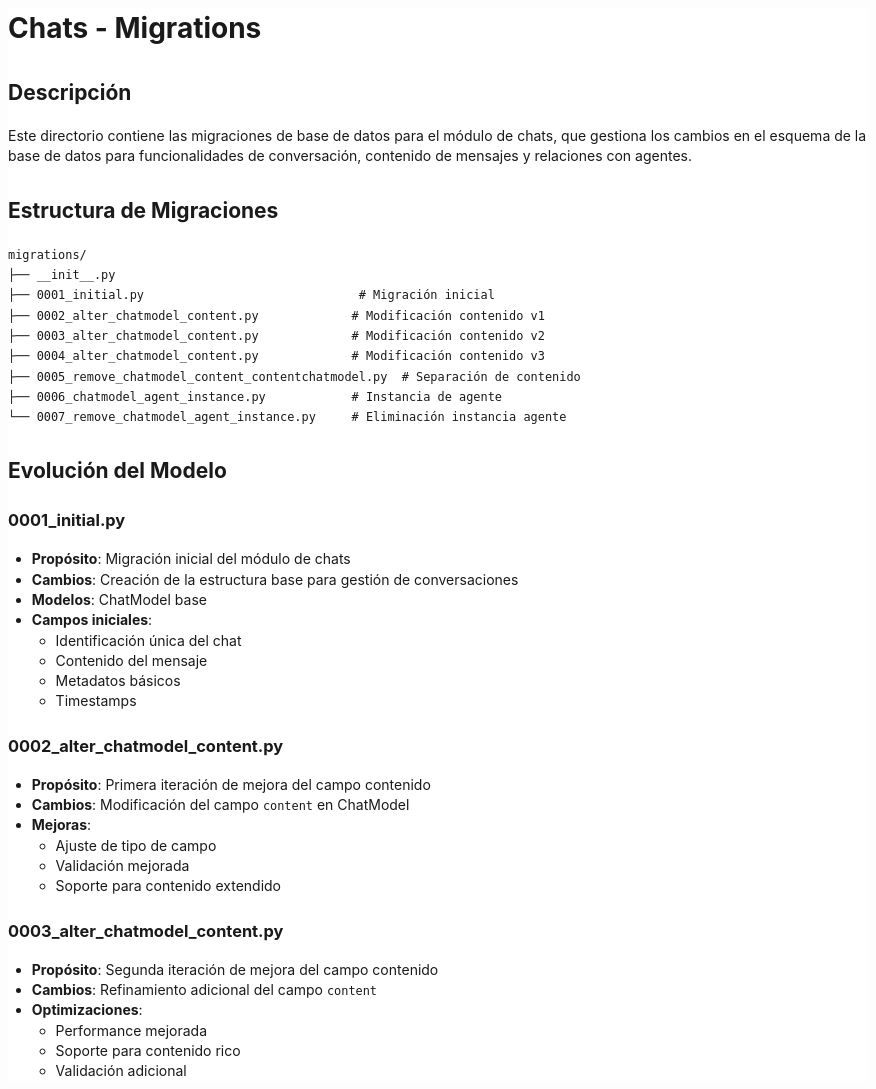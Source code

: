 # Chats - Migrations

## Descripción

Este directorio contiene las migraciones de base de datos para el módulo de chats, que gestiona los cambios en el esquema de la base de datos para funcionalidades de conversación, contenido de mensajes y relaciones con agentes.

## Estructura de Migraciones

```
migrations/
├── __init__.py
├── 0001_initial.py                              # Migración inicial
├── 0002_alter_chatmodel_content.py             # Modificación contenido v1
├── 0003_alter_chatmodel_content.py             # Modificación contenido v2
├── 0004_alter_chatmodel_content.py             # Modificación contenido v3
├── 0005_remove_chatmodel_content_contentchatmodel.py  # Separación de contenido
├── 0006_chatmodel_agent_instance.py            # Instancia de agente
└── 0007_remove_chatmodel_agent_instance.py     # Eliminación instancia agente
```

## Evolución del Modelo

### 0001_initial.py
- **Propósito**: Migración inicial del módulo de chats
- **Cambios**: Creación de la estructura base para gestión de conversaciones
- **Modelos**: ChatModel base
- **Campos iniciales**:
  - Identificación única del chat
  - Contenido del mensaje
  - Metadatos básicos
  - Timestamps

### 0002_alter_chatmodel_content.py
- **Propósito**: Primera iteración de mejora del campo contenido
- **Cambios**: Modificación del campo `content` en ChatModel
- **Mejoras**:
  - Ajuste de tipo de campo
  - Validación mejorada
  - Soporte para contenido extendido

### 0003_alter_chatmodel_content.py
- **Propósito**: Segunda iteración de mejora del campo contenido
- **Cambios**: Refinamiento adicional del campo `content`
- **Optimizaciones**:
  - Performance mejorada
  - Soporte para contenido rico
  - Validación adicional
